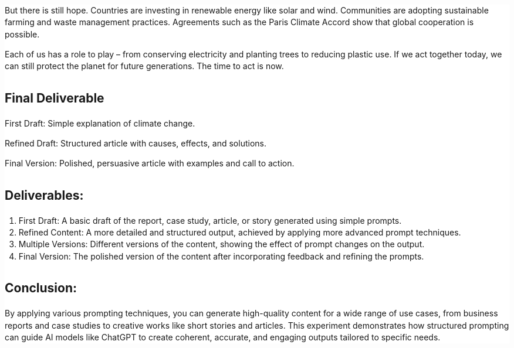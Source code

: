 But there is still hope. Countries are investing in renewable energy like solar and wind. Communities are adopting sustainable farming and waste management practices. Agreements such as the Paris Climate Accord show that global cooperation is possible.

Each of us has a role to play – from conserving electricity and planting trees to reducing plastic use. If we act together today, we can still protect the planet for future generations. The time to act is now.

## Final Deliverable

First Draft: Simple explanation of climate change.

Refined Draft: Structured article with causes, effects, and solutions.

Final Version: Polished, persuasive article with examples and call to action.

## Deliverables:
1.	First Draft: A basic draft of the report, case study, article, or story generated using simple prompts.
2.	Refined Content: A more detailed and structured output, achieved by applying more advanced prompt techniques.
3.	Multiple Versions: Different versions of the content, showing the effect of prompt changes on the output.
4.	Final Version: The polished version of the content after incorporating feedback and refining the prompts.

## Conclusion:
By applying various prompting techniques, you can generate high-quality content for a wide range of use cases, from business reports and case studies to creative works like short stories and articles. This experiment demonstrates how structured prompting can guide AI models like ChatGPT to create coherent, accurate, and engaging outputs tailored to specific needs.
